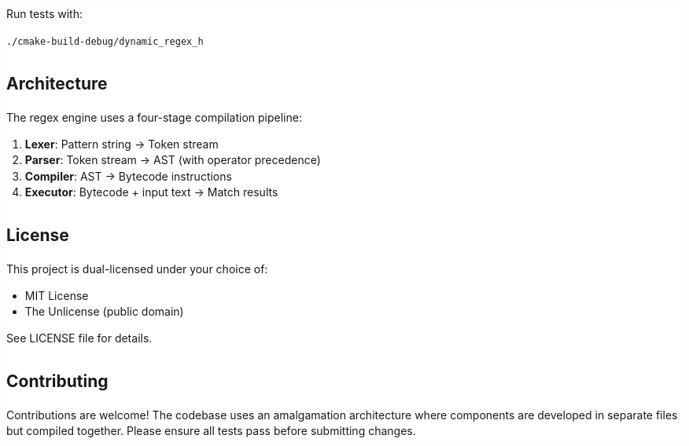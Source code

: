 Run tests with:
```bash
./cmake-build-debug/dynamic_regex_h
```

## Architecture

The regex engine uses a four-stage compilation pipeline:

1. **Lexer**: Pattern string → Token stream
2. **Parser**: Token stream → AST (with operator precedence)
3. **Compiler**: AST → Bytecode instructions
4. **Executor**: Bytecode + input text → Match results

## License

This project is dual-licensed under your choice of:

- MIT License
- The Unlicense (public domain)

See LICENSE file for details.

## Contributing

Contributions are welcome! The codebase uses an amalgamation architecture where components are developed in separate files but compiled together. Please ensure all tests pass before submitting changes.